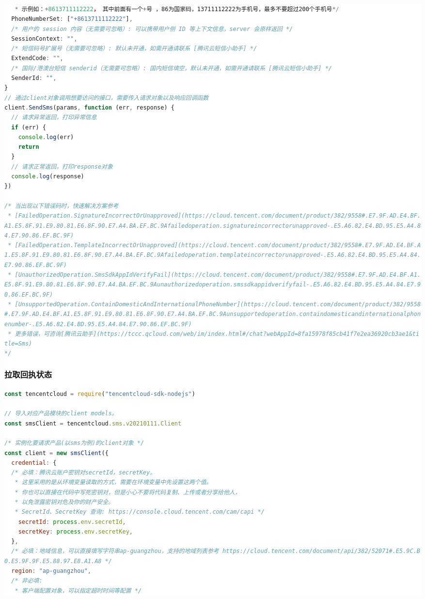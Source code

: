 ```js
   * 示例如：+8613711112222， 其中前面有一个+号 ，86为国家码，13711112222为手机号，最多不要超过200个手机号*/
  PhoneNumberSet: ["+8613711112222"],
  /* 用户的 session 内容（无需要可忽略）: 可以携带用户侧 ID 等上下文信息，server 会原样返回 */
  SessionContext: "",
  /* 短信码号扩展号（无需要可忽略）: 默认未开通，如需开通请联系 [腾讯云短信小助手] */
  ExtendCode: "",
  /* 国际/港澳台短信 senderid（无需要可忽略）: 国内短信填空，默认未开通，如需开通请联系 [腾讯云短信小助手] */
  SenderId: "",
}
// 通过client对象调用想要访问的接口，需要传入请求对象以及响应回调函数
client.SendSms(params, function (err, response) {
  // 请求异常返回，打印异常信息
  if (err) {
    console.log(err)
    return
  }
  // 请求正常返回，打印response对象
  console.log(response)
})

/* 当出现以下错误码时，快速解决方案参考
 * [FailedOperation.SignatureIncorrectOrUnapproved](https://cloud.tencent.com/document/product/382/9558#.E7.9F.AD.E4.BF.A1.E5.8F.91.E9.80.81.E6.8F.90.E7.A4.BA.EF.BC.9Afailedoperation.signatureincorrectorunapproved-.E5.A6.82.E4.BD.95.E5.A4.84.E7.90.86.EF.BC.9F)
 * [FailedOperation.TemplateIncorrectOrUnapproved](https://cloud.tencent.com/document/product/382/9558#.E7.9F.AD.E4.BF.A1.E5.8F.91.E9.80.81.E6.8F.90.E7.A4.BA.EF.BC.9Afailedoperation.templateincorrectorunapproved-.E5.A6.82.E4.BD.95.E5.A4.84.E7.90.86.EF.BC.9F)
 * [UnauthorizedOperation.SmsSdkAppIdVerifyFail](https://cloud.tencent.com/document/product/382/9558#.E7.9F.AD.E4.BF.A1.E5.8F.91.E9.80.81.E6.8F.90.E7.A4.BA.EF.BC.9Aunauthorizedoperation.smssdkappidverifyfail-.E5.A6.82.E4.BD.95.E5.A4.84.E7.90.86.EF.BC.9F)
 * [UnsupportedOperation.ContainDomesticAndInternationalPhoneNumber](https://cloud.tencent.com/document/product/382/9558#.E7.9F.AD.E4.BF.A1.E5.8F.91.E9.80.81.E6.8F.90.E7.A4.BA.EF.BC.9Aunsupportedoperation.containdomesticandinternationalphonenumber-.E5.A6.82.E4.BD.95.E5.A4.84.E7.90.86.EF.BC.9F)
 * 更多错误，可咨询[腾讯云助手](https://tccc.qcloud.com/web/im/index.html#/chat?webAppId=8fa15978f85cb41f7e2ea36920cb3ae1&title=Sms)
*/

```

### 拉取回执状态

```js
const tencentcloud = require("tencentcloud-sdk-nodejs")

// 导入对应产品模块的client models。
const smsClient = tencentcloud.sms.v20210111.Client

/* 实例化要请求产品(以sms为例)的client对象 */
const client = new smsClient({
  credential: {
  /* 必填：腾讯云账户密钥对secretId，secretKey。
   * 这里采用的是从环境变量读取的方式，需要在环境变量中先设置这两个值。
   * 你也可以直接在代码中写死密钥对，但是小心不要将代码复制、上传或者分享给他人，
   * 以免泄露密钥对危及你的财产安全。
   * SecretId、SecretKey 查询: https://console.cloud.tencent.com/cam/capi */
    secretId: process.env.secretId,
    secretKey: process.env.secretKey,
  },
  /* 必填：地域信息，可以直接填写字符串ap-guangzhou，支持的地域列表参考 https://cloud.tencent.com/document/api/382/52071#.E5.9C.B0.E5.9F.9F.E5.88.97.E8.A1.A8 */
  region: "ap-guangzhou",
  /* 非必填:
   * 客户端配置对象，可以指定超时时间等配置 */
```